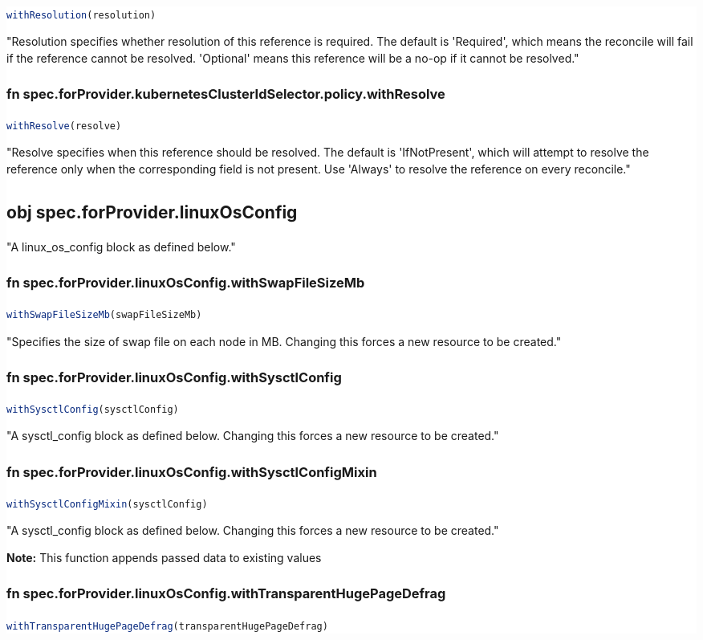 ```ts
withResolution(resolution)
```

"Resolution specifies whether resolution of this reference is required. The default is 'Required', which means the reconcile will fail if the reference cannot be resolved. 'Optional' means this reference will be a no-op if it cannot be resolved."

### fn spec.forProvider.kubernetesClusterIdSelector.policy.withResolve

```ts
withResolve(resolve)
```

"Resolve specifies when this reference should be resolved. The default is 'IfNotPresent', which will attempt to resolve the reference only when the corresponding field is not present. Use 'Always' to resolve the reference on every reconcile."

## obj spec.forProvider.linuxOsConfig

"A linux_os_config block as defined below."

### fn spec.forProvider.linuxOsConfig.withSwapFileSizeMb

```ts
withSwapFileSizeMb(swapFileSizeMb)
```

"Specifies the size of swap file on each node in MB. Changing this forces a new resource to be created."

### fn spec.forProvider.linuxOsConfig.withSysctlConfig

```ts
withSysctlConfig(sysctlConfig)
```

"A sysctl_config block as defined below. Changing this forces a new resource to be created."

### fn spec.forProvider.linuxOsConfig.withSysctlConfigMixin

```ts
withSysctlConfigMixin(sysctlConfig)
```

"A sysctl_config block as defined below. Changing this forces a new resource to be created."

**Note:** This function appends passed data to existing values

### fn spec.forProvider.linuxOsConfig.withTransparentHugePageDefrag

```ts
withTransparentHugePageDefrag(transparentHugePageDefrag)
```
